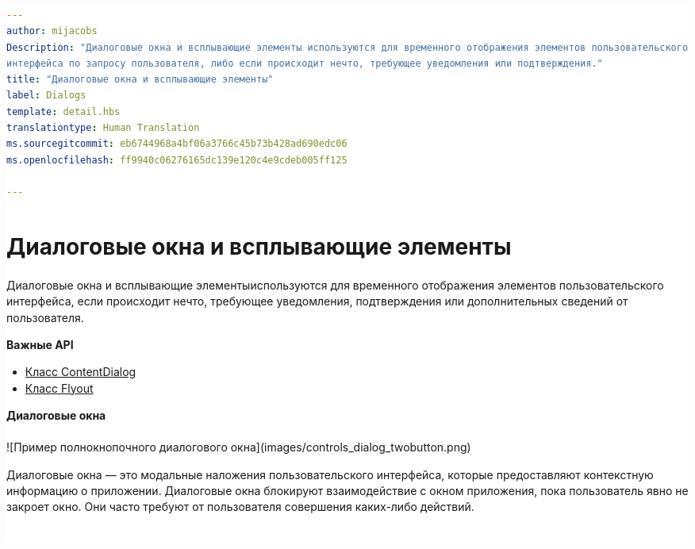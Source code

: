 ```yaml
---
author: mijacobs
Description: "Диалоговые окна и всплывающие элементы используются для временного отображения элементов пользовательского интерфейса по запросу пользователя, либо если происходит нечто, требующее уведомления или подтверждения."
title: "Диалоговые окна и всплывающие элементы"
label: Dialogs
template: detail.hbs
translationtype: Human Translation
ms.sourcegitcommit: eb6744968a4bf06a3766c45b73b428ad690edc06
ms.openlocfilehash: ff9940c06276165dc139e120c4e9cdeb005ff125

---
```

# Диалоговые окна и всплывающие элементы

<link rel="stylesheet" href="https://az835927.vo.msecnd.net/sites/uwp/Resources/css/custom.css"> 

Диалоговые окна и всплывающие элементыиспользуются для временного отображения элементов пользовательского интерфейса, если происходит нечто, требующее уведомления, подтверждения или дополнительных сведений от пользователя.

<div class="important-apis" >
<b>Важные API</b><br/>
<ul>
<li><a href="https://msdn.microsoft.com/library/windows/apps/windows.ui.xaml.controls.contentdialog.aspx">Класс ContentDialog</a></li>
<li><a href="https://msdn.microsoft.com/library/windows/apps/dn279496">Класс Flyout</a></li>
</ul>

</div>
</div>





<div class="side-by-side">
<div class="side-by-side-content">
  <div class="side-by-side-content-left">
   <p><b>Диалоговые окна</b> <br/><br/>
   ![Пример полнокнопочного диалогового окна](images/controls_dialog_twobutton.png)</p>
<p>Диалоговые окна — это модальные наложения пользовательского интерфейса, которые предоставляют контекстную информацию о приложении. Диалоговые окна блокируют взаимодействие с окном приложения, пока пользователь явно не закроет окно. Они часто требуют от пользователя совершения каких-либо действий.   
</p><br/>
